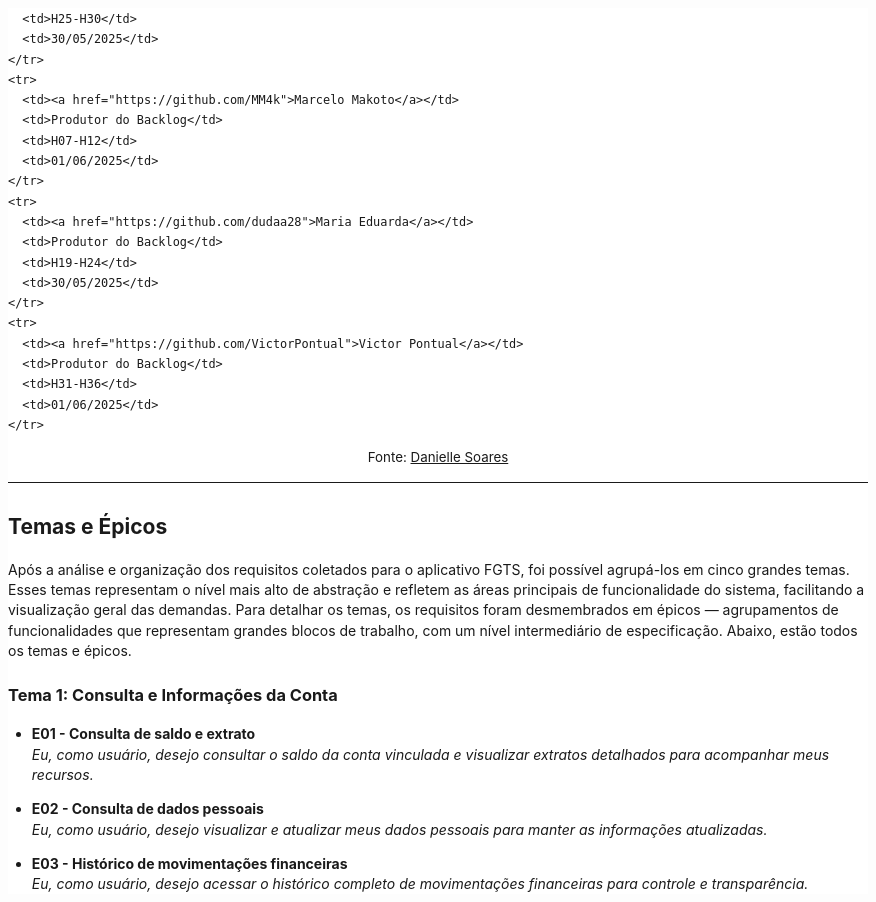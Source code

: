       <td>H25-H30</td>
      <td>30/05/2025</td>
    </tr>
    <tr>
      <td><a href="https://github.com/MM4k">Marcelo Makoto</a></td>
      <td>Produtor do Backlog</td>
      <td>H07-H12</td>
      <td>01/06/2025</td>
    </tr>
    <tr>
      <td><a href="https://github.com/dudaa28">Maria Eduarda</a></td>
      <td>Produtor do Backlog</td>
      <td>H19-H24</td>
      <td>30/05/2025</td>
    </tr>
    <tr>
      <td><a href="https://github.com/VictorPontual">Victor Pontual</a></td>
      <td>Produtor do Backlog</td>
      <td>H31-H36</td>
      <td>01/06/2025</td>
    </tr>
  </tbody>
</table>
</div>

<p style="text-align: center; font-size: 10pt;">Fonte: <a href="https://github.com/danielle-soaress">Danielle Soares</a></p>


---

## Temas e Épicos

Após a análise e organização dos requisitos coletados para o aplicativo FGTS, foi possível agrupá-los em cinco grandes temas. Esses temas representam o nível mais alto de abstração e refletem as áreas principais de funcionalidade do sistema, facilitando a visualização geral das demandas. Para detalhar os temas, os requisitos foram desmembrados em épicos — agrupamentos de funcionalidades que representam grandes blocos de trabalho, com um nível intermediário de especificação. Abaixo, estão todos os temas e épicos.


<a name="tema1"></a>

### Tema 1: Consulta e Informações da Conta

- **E01 - Consulta de saldo e extrato**  
  *Eu, como usuário, desejo consultar o saldo da conta vinculada e visualizar extratos detalhados para acompanhar meus recursos.*

- **E02 - Consulta de dados pessoais**  
  *Eu, como usuário, desejo visualizar e atualizar meus dados pessoais para manter as informações atualizadas.*

- **E03 - Histórico de movimentações financeiras**  
  *Eu, como usuário, desejo acessar o histórico completo de movimentações financeiras para controle e transparência.*
